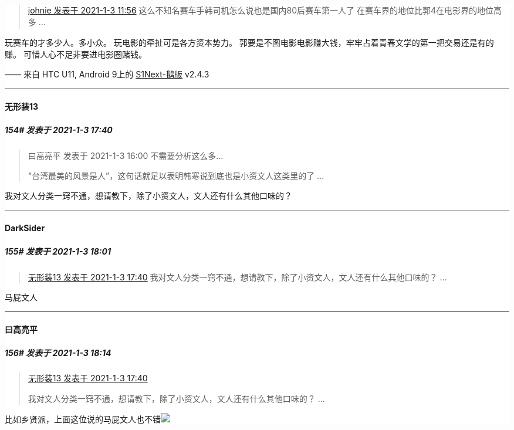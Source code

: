 <blockquote><a href="httphttps://bbs.saraba1st.com/2b/forum.php?mod=redirect&amp;goto=findpost&amp;pid=49924625&amp;ptid=1980918" target="_blank">johnie 发表于 2021-1-3 11:56</a>
这么不知名赛车手韩司机怎么说也是国内80后赛车第一人了 在赛车界的地位比郭4在电影界的地位高多 ...</blockquote>
玩赛车的才多少人。多小众。
玩电影的牵扯可是各方资本势力。
郭要是不图电影电影赚大钱，牢牢占着青春文学的第一把交易还是有的赚。
可惜人心不足非要进电影圈赌钱。

—— 来自 HTC U11, Android 9上的 [S1Next-鹅版](https://github.com/ykrank/S1-Next/releases) v2.4.3







*****

####  无形装13  
##### 154#       发表于 2021-1-3 17:40



<blockquote>曰高亮平 发表于 2021-1-3 16:00
不需要分析这么多...


“台湾最美的风景是人”，这句话就足以表明韩寒说到底也是小资文人这类里的了 ...</blockquote>
我对文人分类一窍不通，想请教下，除了小资文人，文人还有什么其他口味的？







*****

####  DarkSider  
##### 155#       发表于 2021-1-3 18:01



<blockquote><a href="httphttps://bbs.saraba1st.com/2b/forum.php?mod=redirect&amp;goto=findpost&amp;pid=49927066&amp;ptid=1980918" target="_blank">无形装13 发表于 2021-1-3 17:40</a>
我对文人分类一窍不通，想请教下，除了小资文人，文人还有什么其他口味的？ ...</blockquote>
马屁文人







*****

####  曰高亮平  
##### 156#       发表于 2021-1-3 18:14



<blockquote><a href="httphttps://bbs.saraba1st.com/2b/forum.php?mod=redirect&amp;goto=findpost&amp;pid=49927066&amp;ptid=1980918" target="_blank">无形装13 发表于 2021-1-3 17:40</a>

我对文人分类一窍不通，想请教下，除了小资文人，文人还有什么其他口味的？ ...</blockquote>
比如乡贤派，上面这位说的马屁文人也不错<img src="https://static.saraba1st.com/image/smiley/face2017/053.png" referrerpolicy="no-referrer">
